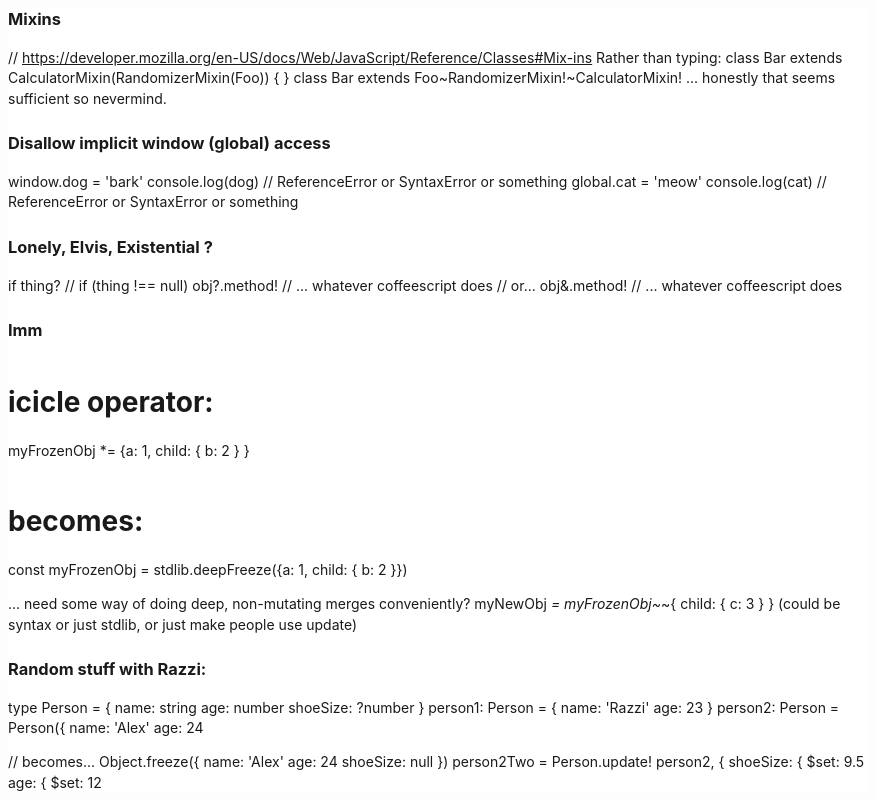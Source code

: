 
### Mixins
// https://developer.mozilla.org/en-US/docs/Web/JavaScript/Reference/Classes#Mix-ins
Rather than typing:
class Bar extends CalculatorMixin(RandomizerMixin(Foo)) { }
class Bar extends Foo~RandomizerMixin!~CalculatorMixin!
... honestly that seems sufficient so nevermind.


### Disallow implicit window (global) access
window.dog = 'bark'
console.log(dog) // ReferenceError or SyntaxError or something
global.cat = 'meow'
console.log(cat) // ReferenceError or SyntaxError or something


### Lonely, Elvis, Existential ?
if thing? // if (thing !== null)
obj?.method!  // ... whatever coffeescript does
// or...
obj&.method!  // ... whatever coffeescript does


### Imm
# icicle operator:
myFrozenObj *= {a: 1, child: { b: 2 } }
# becomes:
const myFrozenObj = stdlib.deepFreeze({a: 1, child: { b: 2 }})

... need some way of doing deep, non-mutating merges conveniently?
myNewObj *= myFrozenObj~*~{ child: { c: 3 } }
(could be syntax or just stdlib, or just make people use update)

### Random stuff with Razzi:

type Person = {
  name: string
  age: number
  shoeSize: ?number
}
person1: Person = {
  name: 'Razzi'
  age: 23
}
person2: Person = Person({
  name: 'Alex'
  age: 24


// becomes...
Object.freeze({
  name: 'Alex'
  age: 24
  shoeSize: null
})
person2Two = Person.update! person2, {
  shoeSize: {
    $set: 9.5
  age: {
    $set: 12
